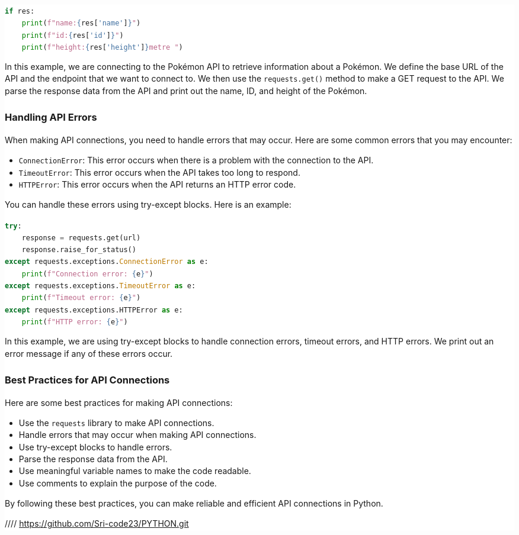 ```python
if res:
    print(f"name:{res['name']}")
    print(f"id:{res['id']}")
    print(f"height:{res['height']}metre ")
```
In this example, we are connecting to the Pokémon API to retrieve information about a Pokémon. We define the base URL of the API and the endpoint that we want to connect to. We then use the `requests.get()` method to make a GET request to the API. We parse the response data from the API and print out the name, ID, and height of the Pokémon.

### Handling API Errors

When making API connections, you need to handle errors that may occur. Here are some common errors that you may encounter:

* `ConnectionError`: This error occurs when there is a problem with the connection to the API.
* `TimeoutError`: This error occurs when the API takes too long to respond.
* `HTTPError`: This error occurs when the API returns an HTTP error code.

You can handle these errors using try-except blocks. Here is an example:
```python
try:
    response = requests.get(url)
    response.raise_for_status()
except requests.exceptions.ConnectionError as e:
    print(f"Connection error: {e}")
except requests.exceptions.TimeoutError as e:
    print(f"Timeout error: {e}")
except requests.exceptions.HTTPError as e:
    print(f"HTTP error: {e}")
```
In this example, we are using try-except blocks to handle connection errors, timeout errors, and HTTP errors. We print out an error message if any of these errors occur.

### Best Practices for API Connections

Here are some best practices for making API connections:

* Use the `requests` library to make API connections.
* Handle errors that may occur when making API connections.
* Use try-except blocks to handle errors.
* Parse the response data from the API.
* Use meaningful variable names to make the code readable.
* Use comments to explain the purpose of the code.

By following these best practices, you can make reliable and efficient API connections in Python.


//// https://github.com/Sri-code23/PYTHON.git